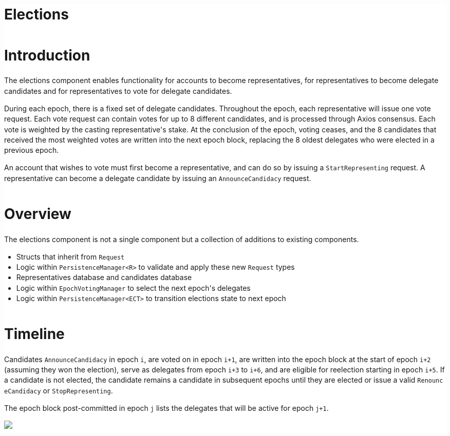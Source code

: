 # Elections


# Introduction

The elections component enables functionality for accounts to become representatives,
for representatives to become delegate candidates and for representatives to vote 
for delegate candidates. 

During each epoch, there is a fixed set of delegate candidates. Throughout the
epoch, each representative will issue one vote request. Each vote request can
contain votes for up to 8 different candidates, and is processed through Axios
consensus. Each vote is weighted by the casting representative's stake. At the 
conclusion of the epoch, voting ceases, and the 8 candidates that received the
most weighted votes are written into the next epoch block, replacing the 8 oldest
delegates who were elected in a previous epoch.

An account that wishes to vote must first become a representative, and can do so by
issuing a ```StartRepresenting``` request. A representative can become a delegate
candidate by issuing an ```AnnounceCandidacy``` request.


# Overview

The elections component is not a single component but a collection of additions
to existing components. 

* Structs that inherit from ```Request```
* Logic within ```PersistenceManager<R>``` to validate and apply these new ```Request``` types
* Representatives database and candidates database
* Logic within ```EpochVotingManager``` to select the next epoch's delegates
* Logic within ```PersistenceManager<ECT>``` to transition elections state to next epoch



# Timeline

Candidates ```AnnounceCandidacy``` in epoch ```i```, are voted on in epoch ```i+1```,
are written into the epoch block at the start of epoch ```i+2``` (assuming they won the election), serve as delegates
from epoch ```i+3``` to ```i+6```, and are eligible for reelection starting in epoch ```i+5```.
If a candidate is not elected, the candidate remains a candidate in subsequent epochs until they are elected
or issue a valid ```RenounceCandidacy``` or ```StopRepresenting```.

The epoch block post-committed in epoch ```j``` lists the delegates that will be active
for epoch ```j+1```.

<img src="https://imgur.com/Ple1z7u.png">



